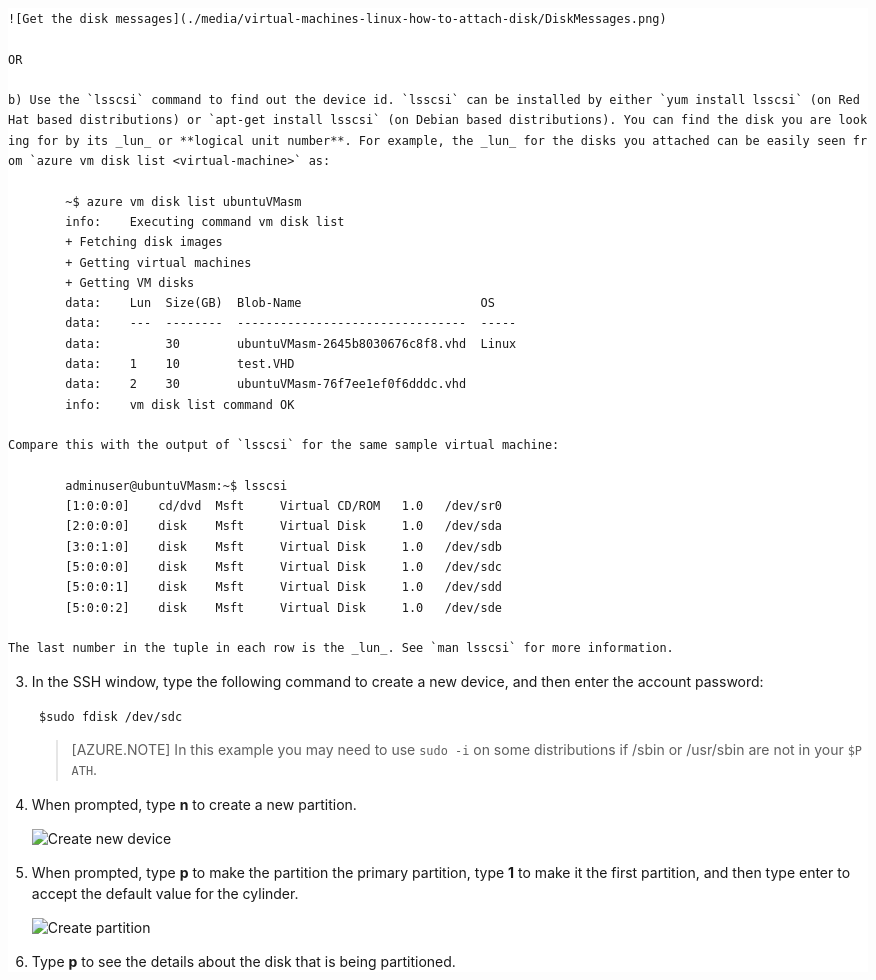 	![Get the disk messages](./media/virtual-machines-linux-how-to-attach-disk/DiskMessages.png)

	OR

	b) Use the `lsscsi` command to find out the device id. `lsscsi` can be installed by either `yum install lsscsi` (on Red Hat based distributions) or `apt-get install lsscsi` (on Debian based distributions). You can find the disk you are looking for by its _lun_ or **logical unit number**. For example, the _lun_ for the disks you attached can be easily seen from `azure vm disk list <virtual-machine>` as:

			~$ azure vm disk list ubuntuVMasm
			info:    Executing command vm disk list
			+ Fetching disk images
			+ Getting virtual machines
			+ Getting VM disks
			data:    Lun  Size(GB)  Blob-Name                         OS
			data:    ---  --------  --------------------------------  -----
			data:         30        ubuntuVMasm-2645b8030676c8f8.vhd  Linux
			data:    1    10        test.VHD
			data:    2    30        ubuntuVMasm-76f7ee1ef0f6dddc.vhd
			info:    vm disk list command OK

	Compare this with the output of `lsscsi` for the same sample virtual machine:

			adminuser@ubuntuVMasm:~$ lsscsi
			[1:0:0:0]    cd/dvd  Msft     Virtual CD/ROM   1.0   /dev/sr0
			[2:0:0:0]    disk    Msft     Virtual Disk     1.0   /dev/sda
			[3:0:1:0]    disk    Msft     Virtual Disk     1.0   /dev/sdb
			[5:0:0:0]    disk    Msft     Virtual Disk     1.0   /dev/sdc
			[5:0:0:1]    disk    Msft     Virtual Disk     1.0   /dev/sdd
			[5:0:0:2]    disk    Msft     Virtual Disk     1.0   /dev/sde

	The last number in the tuple in each row is the _lun_. See `man lsscsi` for more information.

3. In the SSH window, type the following command to create a new device, and then enter the account password:

		$sudo fdisk /dev/sdc

	>[AZURE.NOTE] In this example you may need to use `sudo -i` on some distributions if /sbin or /usr/sbin are not in your `$PATH`.


4. When prompted, type **n** to create a new partition.


	![Create new device](./media/virtual-machines-linux-how-to-attach-disk/DiskPartition.png)

5. When prompted, type **p** to make the partition the primary partition, type **1** to make it the first partition, and then type enter to accept the default value for the cylinder.


	![Create partition](./media/virtual-machines-linux-how-to-attach-disk/DiskCylinder.png)



6. Type **p** to see the details about the disk that is being partitioned.


[Agent]: virtual-machines-linux-agent-user-guide.md
[Logon]: virtual-machines-linux-how-to-log-on.md